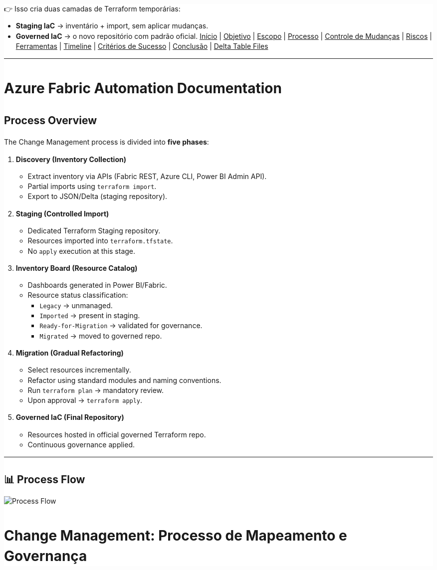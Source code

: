 👉 Isso cria duas camadas de Terraform temporárias:

- **Staging IaC** → inventário + import, sem aplicar mudanças.
- **Governed IaC** → o novo repositório com padrão oficial.
[Início](README.md) | [Objetivo](01-objective.md) | [Escopo](02-scope.md) | [Processo](03-process-overview.md) | [Controle de Mudanças](04-change-control.md) | [Riscos](05-risks.md) | [Ferramentas](06-tools.md) | [Timeline](07-timeline.md) | [Critérios de Sucesso](08-success-criteria.md) | 
[Conclusão](09-conclusion.md) | 
[Delta Table Files](delta-file-benefits.md)

---
# Azure Fabric Automation Documentation

## Process Overview

The Change Management process is divided into **five phases**:

1. **Discovery (Inventory Collection)**  
   - Extract inventory via APIs (Fabric REST, Azure CLI, Power BI Admin API).  
   - Partial imports using `terraform import`.  
   - Export to JSON/Delta (staging repository).  

2. **Staging (Controlled Import)**  
   - Dedicated Terraform Staging repository.  
   - Resources imported into `terraform.tfstate`.  
   - No `apply` execution at this stage.  

3. **Inventory Board (Resource Catalog)**  
   - Dashboards generated in Power BI/Fabric.  
   - Resource status classification:  
     - `Legacy` → unmanaged.  
     - `Imported` → present in staging.  
     - `Ready-for-Migration` → validated for governance.  
     - `Migrated` → moved to governed repo.  

4. **Migration (Gradual Refactoring)**  
   - Select resources incrementally.  
   - Refactor using standard modules and naming conventions.  
   - Run `terraform plan` → mandatory review.  
   - Upon approval → `terraform apply`.  

5. **Governed IaC (Final Repository)**  
   - Resources hosted in official governed Terraform repo.  
   - Continuous governance applied.  

---

## 📊 Process Flow

![Process Flow](./images/process-flow.png)


# Change Management: Processo de Mapeamento e Governança
